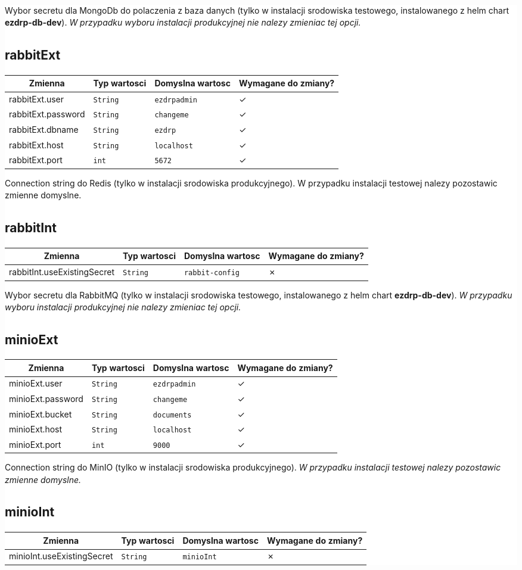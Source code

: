Wybor secretu dla MongoDb do polaczenia z baza danych (tylko w instalacji srodowiska testowego, instalowanego z helm chart **ezdrp-db-dev**).
*W przypadku wyboru instalacji produkcyjnej nie nalezy zmieniac tej opcji.*



## rabbitExt
| **Zmienna**         | **Typ wartosci** | **Domyslna wartosc**  | **Wymagane do zmiany?** |
|---------------------|------------------|-----------------------|------------------------|
| rabbitExt.user      | `String`         | `ezdrpadmin`          | ✓                      |
| rabbitExt.password  | `String`         | `changeme`            | ✓                      |
| rabbitExt.dbname    | `String`         | `ezdrp`               | ✓                      |
| rabbitExt.host      | `String`         | `localhost`           | ✓                      |
| rabbitExt.port      | `int`            | `5672`                | ✓                      |

Connection string do Redis (tylko w instalacji srodowiska produkcyjnego).
W przypadku instalacji testowej nalezy pozostawic zmienne domyslne.



## rabbitInt
| **Zmienna**                 | **Typ wartosci** | **Domyslna wartosc**  | **Wymagane do zmiany?** |
|-----------------------------|------------------|-----------------------|------------------------|
| rabbitInt.useExistingSecret | `String`         | `rabbit-config`       | ✗                      |

Wybor secretu dla RabbitMQ (tylko w instalacji srodowiska testowego, instalowanego z helm chart **ezdrp-db-dev**).
*W przypadku wyboru instalacji produkcyjnej nie nalezy zmieniac tej opcji.*



## minioExt
| **Zmienna**         | **Typ wartosci** | **Domyslna wartosc**  | **Wymagane do zmiany?** |
|---------------------|------------------|-----------------------|------------------------|
| minioExt.user       | `String`         | `ezdrpadmin`          | ✓                      |
| minioExt.password   | `String`         | `changeme`            | ✓                      |
| minioExt.bucket     | `String`         | `documents`           | ✓                      |
| minioExt.host       | `String`         | `localhost`           | ✓                      |
| minioExt.port       | `int`            | `9000`                | ✓                      |
 
Connection string do MinIO (tylko w instalacji srodowiska produkcyjnego).
*W przypadku instalacji testowej nalezy pozostawic zmienne domyslne.*



## minioInt
| **Zmienna**                 | **Typ wartosci** | **Domyslna wartosc**  | **Wymagane do zmiany?** |
|-----------------------------|------------------|-----------------------|------------------------|
| minioInt.useExistingSecret  | `String`         | `minioInt`            | ✗                      |
